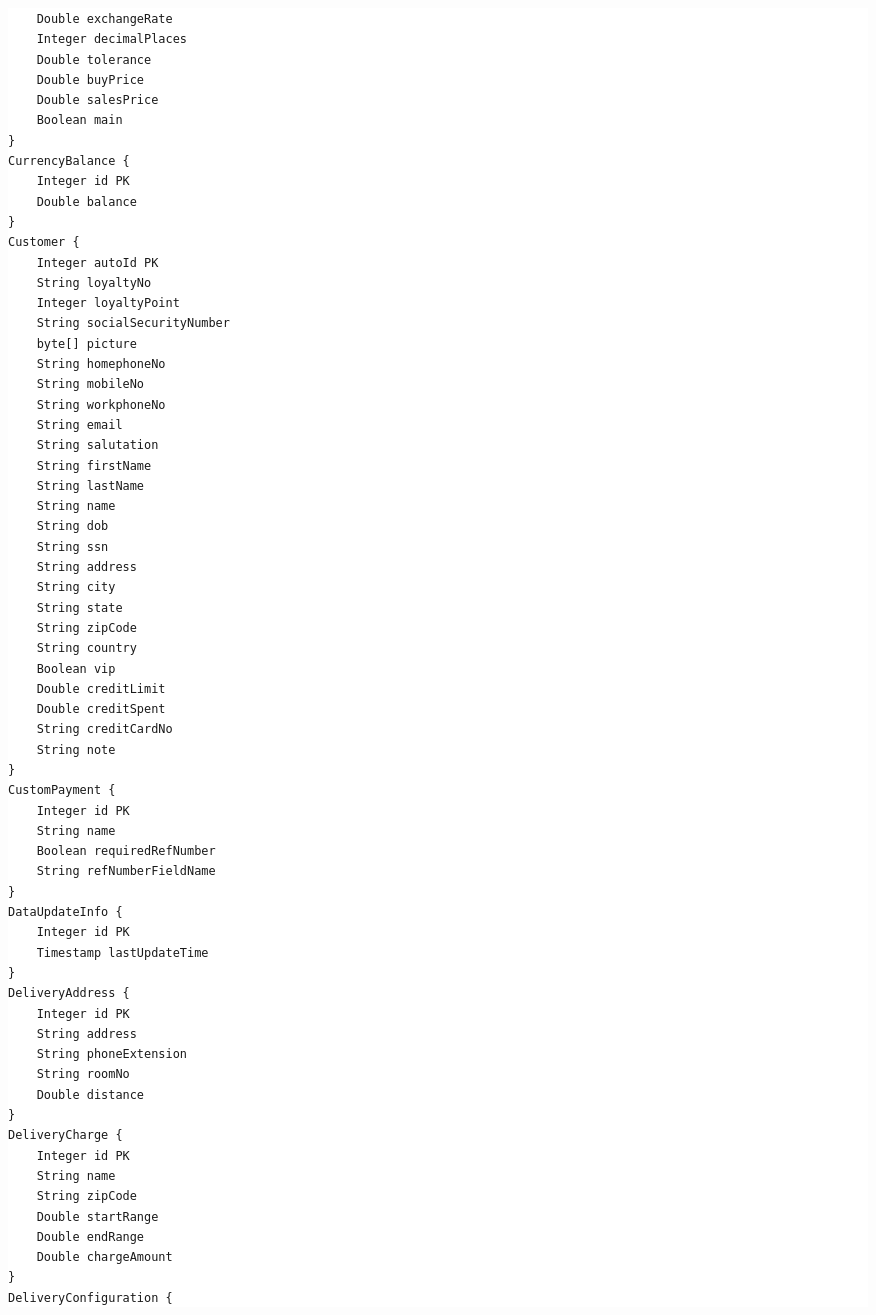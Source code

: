         Double exchangeRate
        Integer decimalPlaces
        Double tolerance
        Double buyPrice
        Double salesPrice
        Boolean main
    }
    CurrencyBalance {
        Integer id PK
        Double balance
    }
    Customer {
        Integer autoId PK
        String loyaltyNo
        Integer loyaltyPoint
        String socialSecurityNumber
        byte[] picture
        String homephoneNo
        String mobileNo
        String workphoneNo
        String email
        String salutation
        String firstName
        String lastName
        String name
        String dob
        String ssn
        String address
        String city
        String state
        String zipCode
        String country
        Boolean vip
        Double creditLimit
        Double creditSpent
        String creditCardNo
        String note
    }
    CustomPayment {
        Integer id PK
        String name
        Boolean requiredRefNumber
        String refNumberFieldName
    }
    DataUpdateInfo {
        Integer id PK
        Timestamp lastUpdateTime
    }
    DeliveryAddress {
        Integer id PK
        String address
        String phoneExtension
        String roomNo
        Double distance
    }
    DeliveryCharge {
        Integer id PK
        String name
        String zipCode
        Double startRange
        Double endRange
        Double chargeAmount
    }
    DeliveryConfiguration {